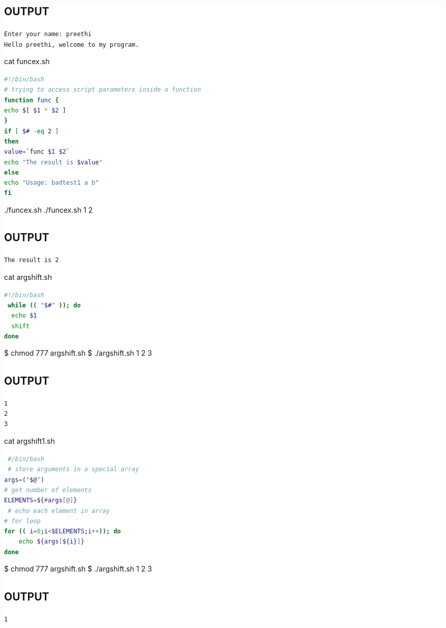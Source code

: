 ## OUTPUT
```
Enter your name: preethi
Hello preethi, welcome to my program.
```
cat funcex.sh
```bash
#!/bin/bash
# trying to access script parameters inside a function
function func {
echo $[ $1 * $2 ]
}
if [ $# -eq 2 ]
then
value=`func $1 $2`
echo "The result is $value"
else
echo "Usage: badtest1 a b"
fi
```
./funcex.sh 
./funcex.sh 1 2
## OUTPUT
```
The result is 2
```

 
cat argshift.sh
```bash
#!/bin/bash 
 while (( "$#" )); do 
  echo $1 
  shift 
done
```
$ chmod 777 argshift.sh
$ ./argshift.sh 1 2 3
## OUTPUT
```
1
2
3
```

 
 cat argshift1.sh
```bash
 #/bin/bash 
 # store arguments in a special array 
args=("$@") 
# get number of elements 
ELEMENTS=${#args[@]} 
 # echo each element in array  
# for loop 
for (( i=0;i<$ELEMENTS;i++)); do 
    echo ${args[${i}]} 
done
```
$ chmod 777 argshift.sh
$ ./argshift.sh 1 2 3
## OUTPUT
```
1
```